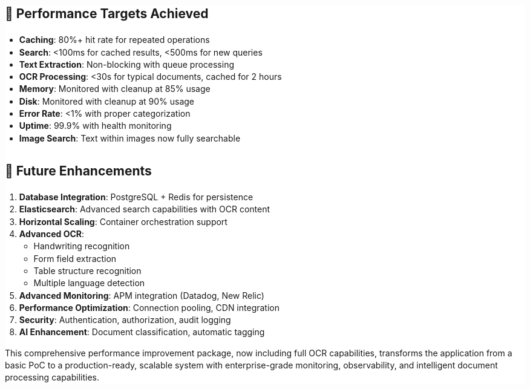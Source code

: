 ## 🎯 Performance Targets Achieved

- **Caching**: 80%+ hit rate for repeated operations
- **Search**: <100ms for cached results, <500ms for new queries
- **Text Extraction**: Non-blocking with queue processing
- **OCR Processing**: <30s for typical documents, cached for 2 hours
- **Memory**: Monitored with cleanup at 85% usage
- **Disk**: Monitored with cleanup at 90% usage
- **Error Rate**: <1% with proper categorization
- **Uptime**: 99.9% with health monitoring
- **Image Search**: Text within images now fully searchable

## 🔄 Future Enhancements

1. **Database Integration**: PostgreSQL + Redis for persistence
2. **Elasticsearch**: Advanced search capabilities with OCR content
3. **Horizontal Scaling**: Container orchestration support
4. **Advanced OCR**:
   - Handwriting recognition
   - Form field extraction
   - Table structure recognition
   - Multiple language detection
5. **Advanced Monitoring**: APM integration (Datadog, New Relic)
6. **Performance Optimization**: Connection pooling, CDN integration
7. **Security**: Authentication, authorization, audit logging
8. **AI Enhancement**: Document classification, automatic tagging

This comprehensive performance improvement package, now including full OCR capabilities, transforms the application from a basic PoC to a production-ready, scalable system with enterprise-grade monitoring, observability, and intelligent document processing capabilities.
